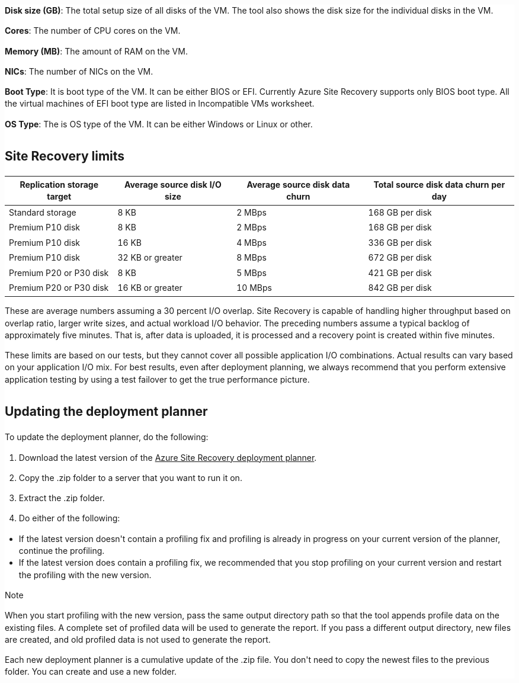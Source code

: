 **Disk size (GB)**: The total setup size of all disks of the VM. The tool also shows the disk size for the individual disks in the VM.

**Cores**: The number of CPU cores on the VM.

**Memory (MB)**: The amount of RAM on the VM.

**NICs**: The number of NICs on the VM.

**Boot Type**: It is boot type of the VM. It can be either BIOS or EFI. Currently Azure Site Recovery supports only BIOS boot type. All the virtual machines of EFI boot type are listed in Incompatible VMs worksheet.

**OS Type**: The is OS type of the VM. It can be either Windows or Linux or other.


## Site Recovery limits

**Replication storage target** | **Average source disk I/O size** |**Average source disk data churn** | **Total source disk data churn per day**
---|---|---|---
Standard storage | 8 KB	| 2 MBps | 168 GB per disk
Premium P10 disk | 8 KB	| 2 MBps | 168 GB per disk
Premium P10 disk | 16 KB | 4 MBps |	336 GB per disk
Premium P10 disk | 32 KB or greater | 8 MBps | 672 GB per disk
Premium P20 or P30 disk | 8 KB	| 5 MBps | 421 GB per disk
Premium P20 or P30 disk | 16 KB or greater |10 MBps | 842 GB per disk

These are average numbers assuming a 30 percent I/O overlap. Site Recovery is capable of handling higher throughput based on overlap ratio, larger write sizes, and actual workload I/O behavior. The preceding numbers assume a typical backlog of approximately five minutes. That is, after data is uploaded, it is processed and a recovery point is created within five minutes.

These limits are based on our tests, but they cannot cover all possible application I/O combinations. Actual results can vary based on your application I/O mix. For best results, even after deployment planning, we always recommend that you perform extensive application testing by using a test failover to get the true performance picture.

## Updating the deployment planner
To update the deployment planner, do the following:

1. Download the latest version of the [Azure Site Recovery deployment planner](https://aka.ms/asr-deployment-planner).

2. Copy the .zip folder to a server that you want to run it on.

3. Extract the .zip folder.

4. Do either of the following:
 * If the latest version doesn't contain a profiling fix and profiling is already in progress on your current version of the planner, continue the profiling.
 * If the latest version does contain a profiling fix, we recommended that you stop profiling on your current version and restart the profiling with the new version.

  >[!NOTE]
  >
  >When you start profiling with the new version, pass the same output directory path so that the tool appends profile data on the existing files. A complete set of profiled data will be used to generate the report. If you pass a different output directory, new files are created, and old profiled data is not used to generate the report.
  >
  >Each new deployment planner is a cumulative update of the .zip file. You don't need to copy the newest files to the previous  folder. You can create and use a new folder.
